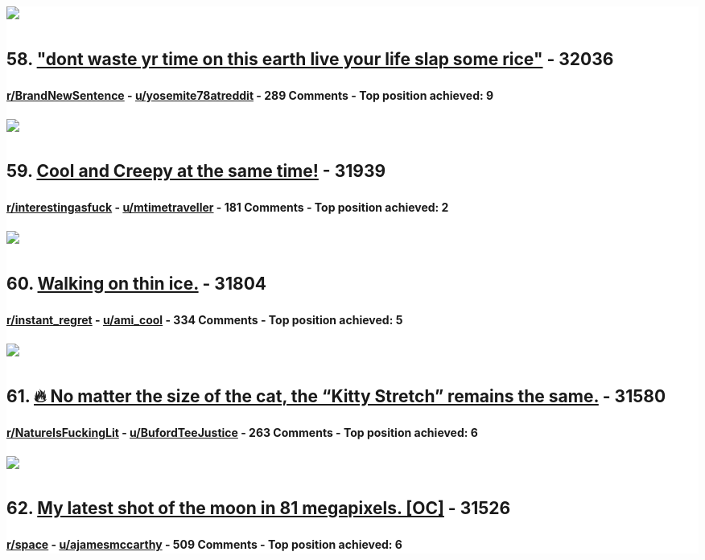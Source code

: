 <a href="https://i.redd.it/4njm3if9aip31.jpg"><img src="https://b.thumbs.redditmedia.com/tOsRc-etwj8rYOAsObSne5-C1volhIr-Yhl1DUfxQbQ.jpg"></img></a>

## 58. ["dont waste yr time on this earth live your life slap some rice"](http://reddit.com/r/BrandNewSentence/comments/davhpc/dont_waste_yr_time_on_this_earth_live_your_life/) - 32036
#### [r/BrandNewSentence](http://reddit.com/r/BrandNewSentence) - [u/yosemite78atreddit](http://reddit.com/u/yosemite78atreddit) - 289 Comments - Top position achieved: 9

<a href="https://i.redd.it/piz5oqawhjp31.jpg"><img src="https://a.thumbs.redditmedia.com/mTv7mJyYIaVJ7C9we50iLe86TFP_Lwzydy6ejASrOG4.jpg"></img></a>

## 59. [Cool and Creepy at the same time!](http://reddit.com/r/interestingasfuck/comments/dayt69/cool_and_creepy_at_the_same_time/) - 31939
#### [r/interestingasfuck](http://reddit.com/r/interestingasfuck) - [u/mtimetraveller](http://reddit.com/u/mtimetraveller) - 181 Comments - Top position achieved: 2

<a href="https://gfycat.com/pettylonelybrocketdeer"><img src="https://a.thumbs.redditmedia.com/D_3CRQ_8XZCikfsQC5e23V6iVNWokFDSyembCWUxog0.jpg"></img></a>

## 60. [Walking on thin ice.](http://reddit.com/r/instant_regret/comments/days2o/walking_on_thin_ice/) - 31804
#### [r/instant_regret](http://reddit.com/r/instant_regret) - [u/ami_cool](http://reddit.com/u/ami_cool) - 334 Comments - Top position achieved: 5

<a href="https://i.imgur.com/7J2u6XP.gifv"><img src="https://b.thumbs.redditmedia.com/0syDVvz2DoXE8owAojlYa2mDwR_-iajhJrYyWkJ1ZDM.jpg"></img></a>

## 61. [🔥 No matter the size of the cat, the “Kitty Stretch” remains the same.](http://reddit.com/r/NatureIsFuckingLit/comments/darc3y/no_matter_the_size_of_the_cat_the_kitty_stretch/) - 31580
#### [r/NatureIsFuckingLit](http://reddit.com/r/NatureIsFuckingLit) - [u/BufordTeeJustice](http://reddit.com/u/BufordTeeJustice) - 263 Comments - Top position achieved: 6

<a href="https://i.redd.it/rub0n8um2hp31.jpg"><img src="https://b.thumbs.redditmedia.com/Wug5hU3MCVEfs9ypwLmqh6TyEPbT2iv1oiAZqI7n_fo.jpg"></img></a>

## 62. [My latest shot of the moon in 81 megapixels. [OC]](http://reddit.com/r/space/comments/dau0zu/my_latest_shot_of_the_moon_in_81_megapixels_oc/) - 31526
#### [r/space](http://reddit.com/r/space) - [u/ajamesmccarthy](http://reddit.com/u/ajamesmccarthy) - 509 Comments - Top position achieved: 6
